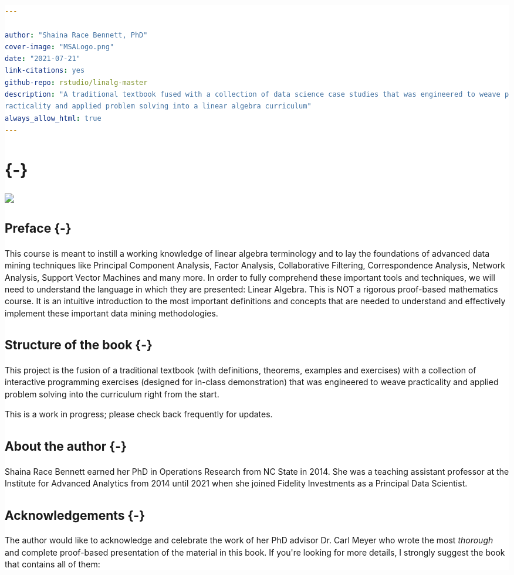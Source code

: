 ```yaml
--- 

author: "Shaina Race Bennett, PhD"
cover-image: "MSALogo.png"
date: "2021-07-21"
link-citations: yes
github-repo: rstudio/linalg-master
description: "A traditional textbook fused with a collection of data science case studies that was engineered to weave practicality and applied problem solving into a linear algebra curriculum"
always_allow_html: true
---
```


#  {-}



<img src="figs/titlematrix.jpeg" width="100%" style="display: block; margin: auto;" />

## Preface {-} 

This course is meant to instill a working knowledge of linear algebra terminology and to lay the foundations of advanced data mining techniques like Principal Component Analysis, Factor Analysis, Collaborative Filtering, Correspondence Analysis, Network Analysis, Support Vector Machines and many more. In order to fully comprehend these important tools and techniques, we will need to understand the language in which they are presented: Linear Algebra. This is NOT a rigorous proof-based mathematics course. It is an intuitive introduction to the most important definitions and concepts that are needed to understand and effectively implement these important data mining methodologies. 

## Structure of the book {-}

This project is the fusion of a traditional textbook (with definitions, theorems, examples and exercises) with a collection of interactive programming exercises (designed for in-class demonstration) that was engineered to weave practicality and applied problem solving into the curriculum right from the start. 


This is a work in progress; please check back frequently for updates.

## About the author {-}

Shaina Race Bennett earned her PhD in Operations Research from NC State in 2014. She was a teaching assistant professor at the Institute for Advanced Analytics from 2014 until 2021 when she joined Fidelity Investments as a Principal Data Scientist. 

## Acknowledgements {-}

The author would like to acknowledge and celebrate the work of her PhD advisor Dr. Carl Meyer who wrote the most _thorough_ and complete proof-based presentation of the material in this book. If you're looking for more details, I strongly suggest the book that contains all of them:
